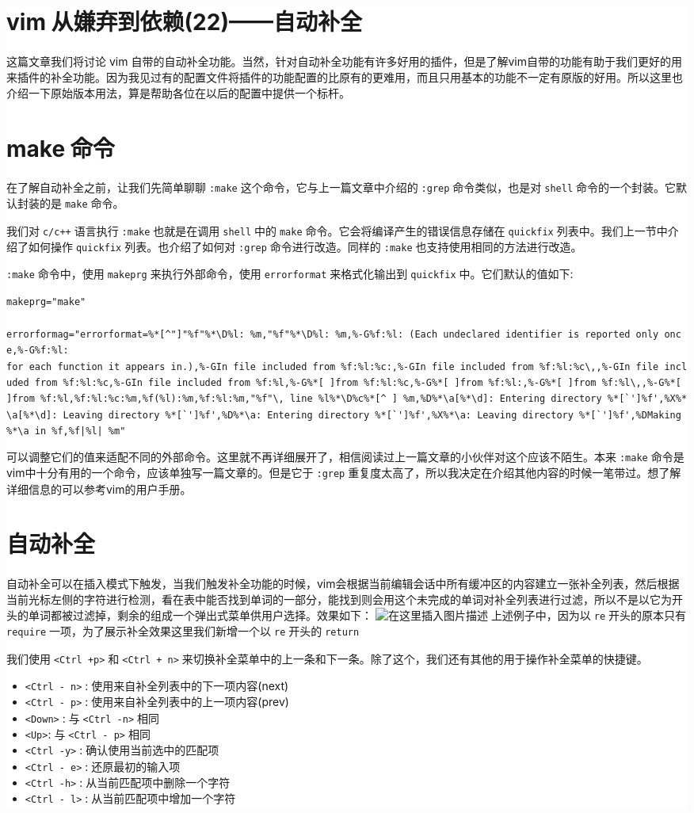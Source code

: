 # vim 从嫌弃到依赖(22)——自动补全

这篇文章我们将讨论 vim 自带的自动补全功能。当然，针对自动补全功能有许多好用的插件，但是了解vim自带的功能有助于我们更好的用来插件的补全功能。因为我见过有的配置文件将插件的功能配置的比原有的更难用，而且只用基本的功能不一定有原版的好用。所以这里也介绍一下原始版本用法，算是帮助各位在以后的配置中提供一个标杆。

# make 命令

在了解自动补全之前，让我们先简单聊聊 `:make` 这个命令，它与上一篇文章中介绍的 `:grep` 命令类似，也是对 `shell` 命令的一个封装。它默认封装的是 `make` 命令。

我们对 `c/c++` 语言执行 `:make` 也就是在调用 `shell` 中的 `make` 命令。它会将编译产生的错误信息存储在 `quickfix` 列表中。我们上一节中介绍了如何操作 `quickfix` 列表。也介绍了如何对 `:grep` 命令进行改造。同样的 `:make` 也支持使用相同的方法进行改造。

`:make` 命令中，使用 `makeprg` 来执行外部命令，使用 `errorformat` 来格式化输出到 `quickfix` 中。它们默认的值如下:

```vim
makeprg="make"

errorformag="errorformat=%*[^"]"%f"%*\D%l: %m,"%f"%*\D%l: %m,%-G%f:%l: (Each undeclared identifier is reported only once,%-G%f:%l:
for each function it appears in.),%-GIn file included from %f:%l:%c:,%-GIn file included from %f:%l:%c\,,%-GIn file incl
uded from %f:%l:%c,%-GIn file included from %f:%l,%-G%*[ ]from %f:%l:%c,%-G%*[ ]from %f:%l:,%-G%*[ ]from %f:%l\,,%-G%*[
]from %f:%l,%f:%l:%c:%m,%f(%l):%m,%f:%l:%m,"%f"\, line %l%*\D%c%*[^ ] %m,%D%*\a[%*\d]: Entering directory %*[`']%f',%X%*
\a[%*\d]: Leaving directory %*[`']%f',%D%*\a: Entering directory %*[`']%f',%X%*\a: Leaving directory %*[`']%f',%DMaking
%*\a in %f,%f|%l| %m"
```

可以调整它们的值来适配不同的外部命令。这里就不再详细展开了，相信阅读过上一篇文章的小伙伴对这个应该不陌生。本来 `:make` 命令是vim中十分有用的一个命令，应该单独写一篇文章的。但是它于 `:grep` 重复度太高了，所以我决定在介绍其他内容的时候一笔带过。想了解详细信息的可以参考vim的用户手册。

# 自动补全

自动补全可以在插入模式下触发，当我们触发补全功能的时候，vim会根据当前编辑会话中所有缓冲区的内容建立一张补全列表，然后根据当前光标左侧的字符进行检测，看在表中能否找到单词的一部分，能找到则会用这个未完成的单词对补全列表进行过滤，所以不是以它为开头的单词都被过滤掉，剩余的组成一个弹出式菜单供用户选择。效果如下：
![在这里插入图片描述](https://img-blog.csdnimg.cn/423466dcd3b8422899d4773e0fc68984.gif#pic_center)
上述例子中，因为以 `re` 开头的原本只有 `require` 一项，为了展示补全效果这里我们新增一个以 `re` 开头的 `return`

我们使用 `<Ctrl +p>` 和 `<Ctrl + n>` 来切换补全菜单中的上一条和下一条。除了这个，我们还有其他的用于操作补全菜单的快捷键。

- `<Ctrl - n>` : 使用来自补全列表中的下一项内容(next)
- `<Ctrl - p>` : 使用来自补全列表中的上一项内容(prev)
- `<Down>` : 与 `<Ctrl -n>` 相同
- `<Up>`: 与 `<Ctrl - p>` 相同
- `<Ctrl -y>` : 确认使用当前选中的匹配项
- `<Ctrl - e>` : 还原最初的输入项
- `<Ctrl -h>` : 从当前匹配项中删除一个字符
- `<Ctrl - l>` : 从当前匹配项中增加一个字符
